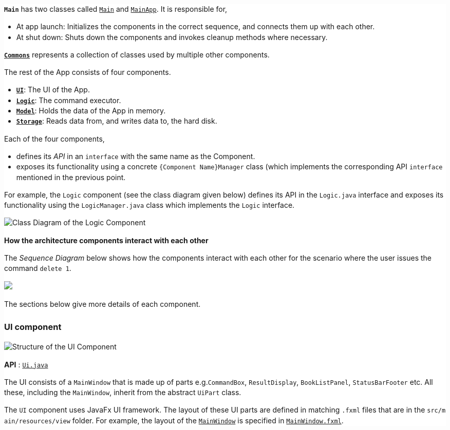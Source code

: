 </div>

**`Main`** has two classes called [`Main`](https://github.com/AY2021S1-CS2103T-F13-2/tp/blob/master/src/main/java/seedu/bookmark/Main.java) and [`MainApp`](https://github.com/AY2021S1-CS2103T-F13-2/tp/blob/master/src/main/java/seedu/bookmark/MainApp.java). It is responsible for,
* At app launch: Initializes the components in the correct sequence, and connects them up with each other.
* At shut down: Shuts down the components and invokes cleanup methods where necessary.

[**`Commons`**](#common-classes) represents a collection of classes used by multiple other components.

The rest of the App consists of four components.

* [**`UI`**](#ui-component): The UI of the App.
* [**`Logic`**](#logic-component): The command executor.
* [**`Model`**](#model-component): Holds the data of the App in memory.
* [**`Storage`**](#storage-component): Reads data from, and writes data to, the hard disk.

Each of the four components,

* defines its *API* in an `interface` with the same name as the Component.
* exposes its functionality using a concrete `{Component Name}Manager` class (which implements the corresponding API `interface` mentioned in the previous point.

For example, the `Logic` component (see the class diagram given below) defines its API in the `Logic.java` interface and exposes its functionality using the `LogicManager.java` class which implements the `Logic` interface.

![Class Diagram of the Logic Component](images/LogicClassDiagram.png)

**How the architecture components interact with each other**

The *Sequence Diagram* below shows how the components interact with each other for the scenario where the user issues the command `delete 1`.

<img src="images/ArchitectureSequenceDiagram.png" width="574" />

The sections below give more details of each component.

### UI component

![Structure of the UI Component](images/UiClassDiagram.png)

**API** :
[`Ui.java`](https://github.com/AY2021S1-CS2103T-F13-2/tp/blob/master/src/main/java/seedu/bookmark/ui/Ui.java)

The UI consists of a `MainWindow` that is made up of parts e.g.`CommandBox`, `ResultDisplay`, `BookListPanel`, `StatusBarFooter` etc. All these, including the `MainWindow`, inherit from the abstract `UiPart` class.

The `UI` component uses JavaFx UI framework. The layout of these UI parts are defined in matching `.fxml` files that are in the `src/main/resources/view` folder. For example, the layout of the [`MainWindow`](https://github.com/AY2021S1-CS2103T-F13-2/tp/blob/master/src/main/java/seedu/bookmark/ui/MainWindow.java) is specified in [`MainWindow.fxml`](https://github.com/AY2021S1-CS2103T-F13-2/tp/blob/master/src/main/resources/view/MainWindow.fxml).
